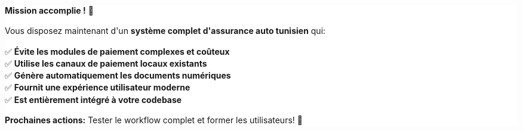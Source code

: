 **Mission accomplie !** 🎉

Vous disposez maintenant d'un **système complet d'assurance auto tunisien** qui:

✅ **Évite les modules de paiement complexes et coûteux**  
✅ **Utilise les canaux de paiement locaux existants**  
✅ **Génère automatiquement les documents numériques**  
✅ **Fournit une expérience utilisateur moderne**  
✅ **Est entièrement intégré à votre codebase**  

**Prochaines actions:** Tester le workflow complet et former les utilisateurs! 🚀
